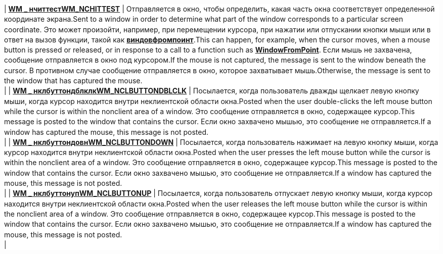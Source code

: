 | [<span data-ttu-id="0547c-205">**WM \_ нчиттест**</span><span class="sxs-lookup"><span data-stu-id="0547c-205">**WM\_NCHITTEST**</span></span>](wm-nchittest.md)             | <span data-ttu-id="0547c-206">Отправляется в окно, чтобы определить, какая часть окна соответствует определенной координате экрана.</span><span class="sxs-lookup"><span data-stu-id="0547c-206">Sent to a window in order to determine what part of the window corresponds to a particular screen coordinate.</span></span> <span data-ttu-id="0547c-207">Это может произойти, например, при перемещении курсора, при нажатии или отпускании кнопки мыши или в ответ на вызов функции, такой как [**виндовфромпоинт**](/windows/desktop/api/winuser/nf-winuser-windowfrompoint).</span><span class="sxs-lookup"><span data-stu-id="0547c-207">This can happen, for example, when the cursor moves, when a mouse button is pressed or released, or in response to a call to a function such as [**WindowFromPoint**](/windows/desktop/api/winuser/nf-winuser-windowfrompoint).</span></span> <span data-ttu-id="0547c-208">Если мышь не захвачена, сообщение отправляется в окно под курсором.</span><span class="sxs-lookup"><span data-stu-id="0547c-208">If the mouse is not captured, the message is sent to the window beneath the cursor.</span></span> <span data-ttu-id="0547c-209">В противном случае сообщение отправляется в окно, которое захватывает мышь.</span><span class="sxs-lookup"><span data-stu-id="0547c-209">Otherwise, the message is sent to the window that has captured the mouse.</span></span><br/> |
| [<span data-ttu-id="0547c-210">**WM \_ нклбуттондблклк**</span><span class="sxs-lookup"><span data-stu-id="0547c-210">**WM\_NCLBUTTONDBLCLK**</span></span>](wm-nclbuttondblclk.md) | <span data-ttu-id="0547c-211">Посылается, когда пользователь дважды щелкает левую кнопку мыши, когда курсор находится внутри неклиентской области окна.</span><span class="sxs-lookup"><span data-stu-id="0547c-211">Posted when the user double-clicks the left mouse button while the cursor is within the nonclient area of a window.</span></span> <span data-ttu-id="0547c-212">Это сообщение отправляется в окно, содержащее курсор.</span><span class="sxs-lookup"><span data-stu-id="0547c-212">This message is posted to the window that contains the cursor.</span></span> <span data-ttu-id="0547c-213">Если окно захвачено мышью, это сообщение не отправляется.</span><span class="sxs-lookup"><span data-stu-id="0547c-213">If a window has captured the mouse, this message is not posted.</span></span><br/>                                                                                                                                                                                                                         |
| [<span data-ttu-id="0547c-214">**WM \_ нклбуттондовн**</span><span class="sxs-lookup"><span data-stu-id="0547c-214">**WM\_NCLBUTTONDOWN**</span></span>](wm-nclbuttondown.md)     | <span data-ttu-id="0547c-215">Посылается, когда пользователь нажимает на левую кнопку мыши, когда курсор находится внутри неклиентской области окна.</span><span class="sxs-lookup"><span data-stu-id="0547c-215">Posted when the user presses the left mouse button while the cursor is within the nonclient area of a window.</span></span> <span data-ttu-id="0547c-216">Это сообщение отправляется в окно, содержащее курсор.</span><span class="sxs-lookup"><span data-stu-id="0547c-216">This message is posted to the window that contains the cursor.</span></span> <span data-ttu-id="0547c-217">Если окно захвачено мышью, это сообщение не отправляется.</span><span class="sxs-lookup"><span data-stu-id="0547c-217">If a window has captured the mouse, this message is not posted.</span></span><br/>                                                                                                                                                                                                                               |
| [<span data-ttu-id="0547c-218">**WM \_ нклбуттонуп**</span><span class="sxs-lookup"><span data-stu-id="0547c-218">**WM\_NCLBUTTONUP**</span></span>](wm-nclbuttonup.md)         | <span data-ttu-id="0547c-219">Посылается, когда пользователь отпускает левую кнопку мыши, когда курсор находится внутри неклиентской области окна.</span><span class="sxs-lookup"><span data-stu-id="0547c-219">Posted when the user releases the left mouse button while the cursor is within the nonclient area of a window.</span></span> <span data-ttu-id="0547c-220">Это сообщение отправляется в окно, содержащее курсор.</span><span class="sxs-lookup"><span data-stu-id="0547c-220">This message is posted to the window that contains the cursor.</span></span> <span data-ttu-id="0547c-221">Если окно захвачено мышью, это сообщение не отправляется.</span><span class="sxs-lookup"><span data-stu-id="0547c-221">If a window has captured the mouse, this message is not posted.</span></span><br/>                                                                                                                                                                                                                              |
